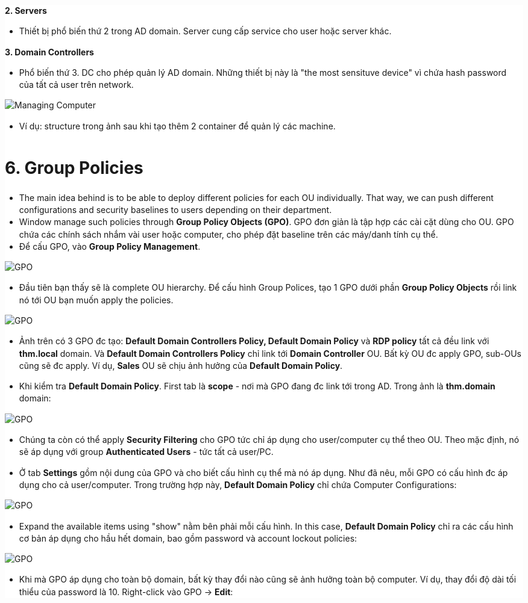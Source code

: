 **2. Servers**
- Thiết bị phổ biến thứ 2 trong AD domain. Server cung cấp service cho user hoặc server khác.

**3. Domain Controllers** 
- Phổ biến thứ 3. DC cho phép quản lý AD domain. Những thiết bị này là "the most sensituve device" vì chứa hash password của tất cả user trên network.

![Managing Computer](/images/managing-com.png)

- Ví dụ: structure trong ảnh sau khi tạo thêm 2 container để quản lý các machine.

# 6. Group Policies
- The main idea behind is to be able to deploy different policies for each OU individually. That way, we can push different configurations and security baselines to users depending on their department.
- Window manage such policies through **Group Policy Objects (GPO)**. GPO đơn giản là tập hợp các cài cặt dùng cho OU. GPO chứa các chính sách nhắm vài user hoặc computer, cho phép đặt baseline trên các máy/danh tính cụ thể.
- Để cấu GPO, vào **Group Policy Management**.

![GPO](/images/GPO.PNG)

- Đầu tiên bạn thấy sẽ là complete OU hierarchy. Để cấu hình Group Polices, tạo 1 GPO dưới phần **Group Policy Objects** rồi link nó tới OU bạn muốn apply the policies.

![GPO](/images/GPO2.png)

- Ảnh trên có 3 GPO đc tạo: **Default Domain Controllers Policy, Default Domain Policy** và **RDP policy** tất cả đều link với **thm.local** domain. Và **Default Domain Controllers Policy** chỉ link tới **Domain Controller** OU. Bất kỳ OU đc apply GPO, sub-OUs cũng sẽ đc apply. Ví dụ, **Sales** OU sẽ chịu ảnh hưởng của **Default Domain Policy**.

- Khi kiểm tra **Default Domain Policy**. First tab là **scope** - nơi mà GPO đang đc link tới trong AD. Trong ảnh là **thm.domain** domain: 

![GPO](/images/GPO3.png)

- Chúng ta còn có thể apply **Security Filtering** cho GPO tức chỉ áp dụng cho user/computer cụ thể theo OU. Theo mặc định, nó sẽ áp dụng với group **Authenticated Users** - tức tất cả user/PC.

- Ở tab **Settings** gồm nội dung của GPO và cho biết cấu hình cụ thể mà nó áp dụng. Như đã nêu, mỗi GPO có cấu hình đc áp dụng cho cả user/computer. Trong trường hợp này, **Default Domain Policy** chỉ chứa Computer Configurations:


![GPO](/images/GPO4.png)

- Expand the available items using "show" nằm bên phải mỗi cấu hình. In this case, **Default Domain Policy** chỉ ra các cấu hình cơ bản áp dụng cho hầu hết domain, bao gồm password và account lockout policies:

![GPO](/images/GPO5.png)

- Khi mà GPO áp dụng cho toàn bộ domain, bất kỳ thay đổi nào cũng sẽ ảnh hưởng toàn bộ computer. Ví dụ, thay đổi độ dài tối thiểu của password là 10. Right-click vào GPO -> **Edit**:
